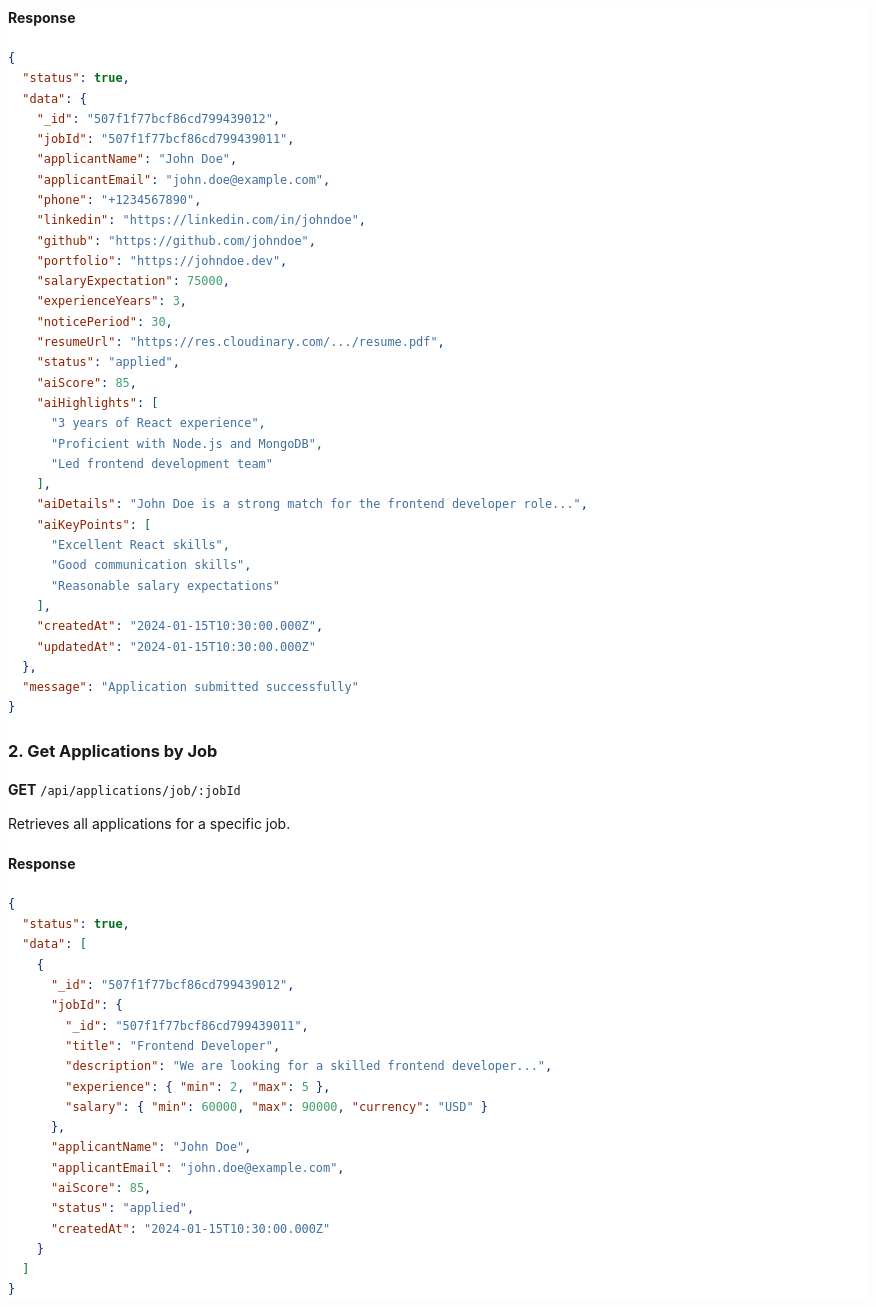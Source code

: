#### Response
```json
{
  "status": true,
  "data": {
    "_id": "507f1f77bcf86cd799439012",
    "jobId": "507f1f77bcf86cd799439011",
    "applicantName": "John Doe",
    "applicantEmail": "john.doe@example.com",
    "phone": "+1234567890",
    "linkedin": "https://linkedin.com/in/johndoe",
    "github": "https://github.com/johndoe",
    "portfolio": "https://johndoe.dev",
    "salaryExpectation": 75000,
    "experienceYears": 3,
    "noticePeriod": 30,
    "resumeUrl": "https://res.cloudinary.com/.../resume.pdf",
    "status": "applied",
    "aiScore": 85,
    "aiHighlights": [
      "3 years of React experience",
      "Proficient with Node.js and MongoDB",
      "Led frontend development team"
    ],
    "aiDetails": "John Doe is a strong match for the frontend developer role...",
    "aiKeyPoints": [
      "Excellent React skills",
      "Good communication skills",
      "Reasonable salary expectations"
    ],
    "createdAt": "2024-01-15T10:30:00.000Z",
    "updatedAt": "2024-01-15T10:30:00.000Z"
  },
  "message": "Application submitted successfully"
}
```

### 2. Get Applications by Job
**GET** `/api/applications/job/:jobId`

Retrieves all applications for a specific job.

#### Response
```json
{
  "status": true,
  "data": [
    {
      "_id": "507f1f77bcf86cd799439012",
      "jobId": {
        "_id": "507f1f77bcf86cd799439011",
        "title": "Frontend Developer",
        "description": "We are looking for a skilled frontend developer...",
        "experience": { "min": 2, "max": 5 },
        "salary": { "min": 60000, "max": 90000, "currency": "USD" }
      },
      "applicantName": "John Doe",
      "applicantEmail": "john.doe@example.com",
      "aiScore": 85,
      "status": "applied",
      "createdAt": "2024-01-15T10:30:00.000Z"
    }
  ]
}
```